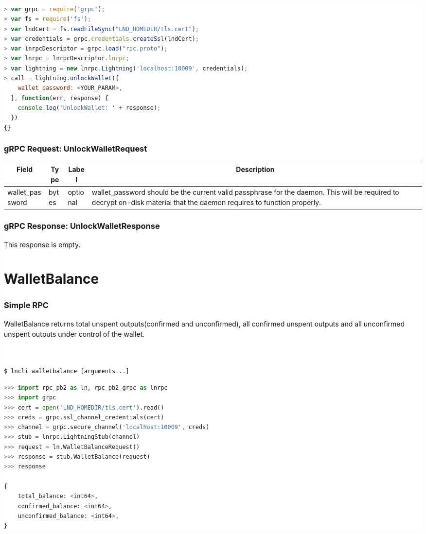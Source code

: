 ```javascript
> var grpc = require('grpc');
> var fs = require('fs');
> var lndCert = fs.readFileSync("LND_HOMEDIR/tls.cert");
> var credentials = grpc.credentials.createSsl(lndCert);
> var lnrpcDescriptor = grpc.load("rpc.proto");
> var lnrpc = lnrpcDescriptor.lnrpc;
> var lightning = new lnrpc.Lightning('localhost:10009', credentials); 
> call = lightning.unlockWallet({ 
    wallet_password: <YOUR_PARAM>,
  }, function(err, response) {
    console.log('UnlockWallet: ' + response);
  })
{}
```

### gRPC Request: UnlockWalletRequest 



Field | Type | Label | Description
----- | ---- | ----- | ----------- 
wallet_password | bytes | optional | wallet_password should be the current valid passphrase for the daemon. This will be required to decrypt on-disk material that the daemon requires to function properly. 




### gRPC Response: UnlockWalletResponse 



This response is empty.






# WalletBalance

### Simple RPC


 WalletBalance returns total unspent outputs(confirmed and unconfirmed), all confirmed unspent outputs and all unconfirmed unspent outputs under control of the wallet.

```shell


$ lncli walletbalance [arguments...]

```

```python
>>> import rpc_pb2 as ln, rpc_pb2_grpc as lnrpc
>>> import grpc
>>> cert = open('LND_HOMEDIR/tls.cert').read()
>>> creds = grpc.ssl_channel_credentials(cert)
>>> channel = grpc.secure_channel('localhost:10009', creds)
>>> stub = lnrpc.LightningStub(channel)
>>> request = ln.WalletBalanceRequest()
>>> response = stub.WalletBalance(request)
>>> response

{ 
    total_balance: <int64>,
    confirmed_balance: <int64>,
    unconfirmed_balance: <int64>,
}
```